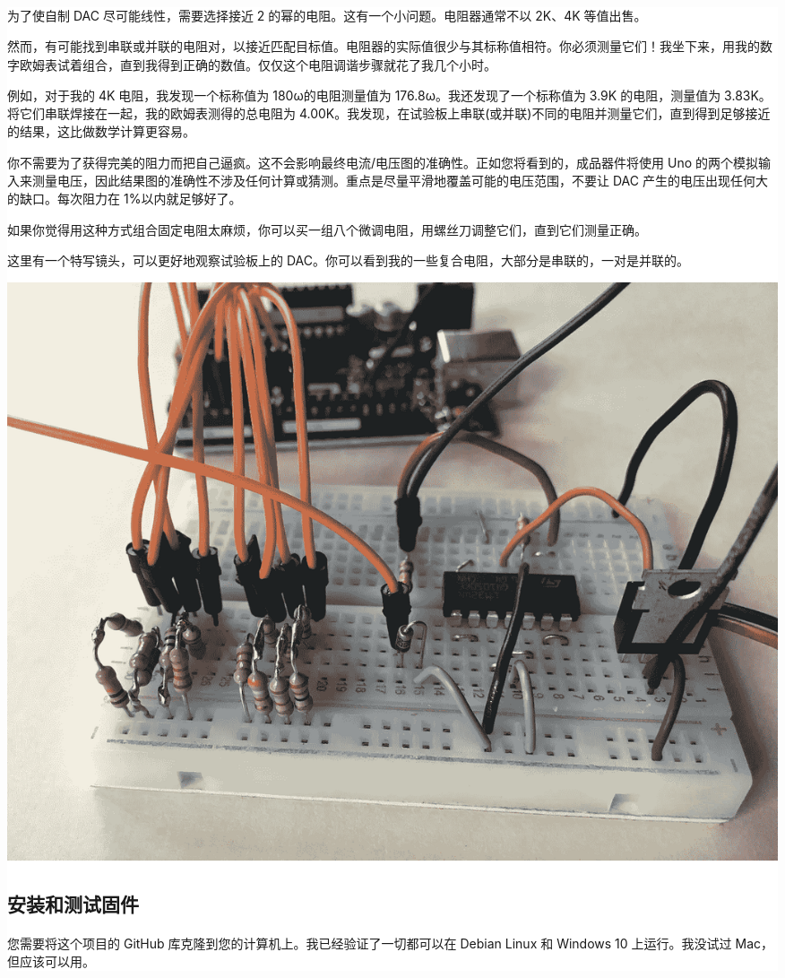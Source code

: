为了使自制 DAC 尽可能线性，需要选择接近 2 的幂的电阻。这有一个小问题。电阻器通常不以 2K、4K 等值出售。

然而，有可能找到串联或并联的电阻对，以接近匹配目标值。电阻器的实际值很少与其标称值相符。你必须测量它们！我坐下来，用我的数字欧姆表试着组合，直到我得到正确的数值。仅仅这个电阻调谐步骤就花了我几个小时。

例如，对于我的 4K 电阻，我发现一个标称值为 180ω的电阻测量值为 176.8ω。我还发现了一个标称值为 3.9K 的电阻，测量值为 3.83K。将它们串联焊接在一起，我的欧姆表测得的总电阻为 4.00K。我发现，在试验板上串联(或并联)不同的电阻并测量它们，直到得到足够接近的结果，这比做数学计算更容易。

你不需要为了获得完美的阻力而把自己逼疯。这不会影响最终电流/电压图的准确性。正如您将看到的，成品器件将使用 Uno 的两个模拟输入来测量电压，因此结果图的准确性不涉及任何计算或猜测。重点是尽量平滑地覆盖可能的电压范围，不要让 DAC 产生的电压出现任何大的缺口。每次阻力在 1%以内就足够好了。

如果你觉得用这种方式组合固定电阻太麻烦，你可以买一组八个微调电阻，用螺丝刀调整它们，直到它们测量正确。

这里有一个特写镜头，可以更好地观察试验板上的 DAC。你可以看到我的一些复合电阻，大部分是串联的，一对是并联的。

![](img/a0fd849b3533ad964e686848fabbe4c3.png)

## 安装和测试固件

您需要将这个项目的 GitHub 库克隆到您的计算机上。我已经验证了一切都可以在 Debian Linux 和 Windows 10 上运行。我没试过 Mac，但应该可以用。
